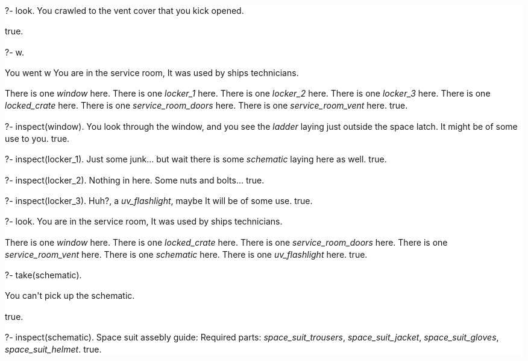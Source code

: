 ?- look.
You crawled to the vent cover that you kick opened.

true.

?- w.

You went w
You are in the service room, It was used by ships technicians.

There is one *window* here.
There is one *locker_1* here.
There is one *locker_2* here.
There is one *locker_3* here.
There is one *locked_crate* here.
There is one *service_room_doors* here.
There is one *service_room_vent* here.
true.

?- inspect(window).
You look through the window, and you see the *ladder* laying just outside the space latch. It might be of some use to you.
true.

?- inspect(locker_1).
Just some junk... but wait there is some *schematic* laying here as well.
true.

?- inspect(locker_2).
Nothing in here. Some nuts and bolts...
true.

?- inspect(locker_3).
Huh?, a *uv_flashlight*, maybe It will be of some use.
true.

?- look.
You are in the service room, It was used by ships technicians.

There is one *window* here.
There is one *locked_crate* here.
There is one *service_room_doors* here.
There is one *service_room_vent* here.
There is one *schematic* here.
There is one *uv_flashlight* here.
true.

?- take(schematic).

You can't pick up the schematic.

true.

?- inspect(schematic).
Space suit assebly guide:
Required parts: *space_suit_trousers*, *space_suit_jacket*, *space_suit_gloves*, *space_suit_helmet*.
true.
